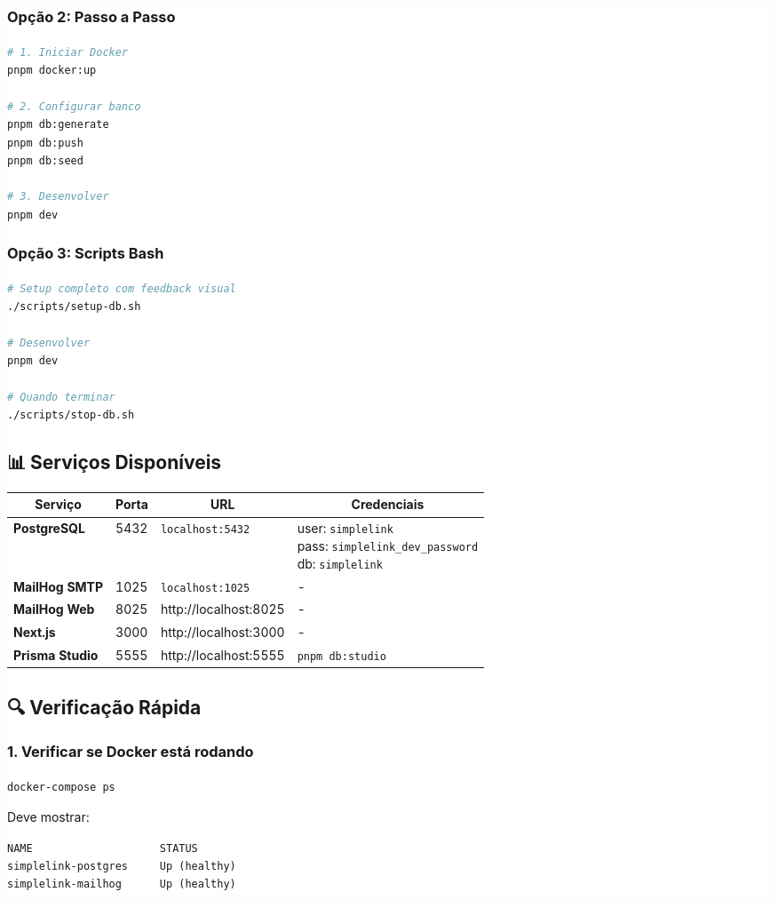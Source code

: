 ### Opção 2: Passo a Passo

```bash
# 1. Iniciar Docker
pnpm docker:up

# 2. Configurar banco
pnpm db:generate
pnpm db:push
pnpm db:seed

# 3. Desenvolver
pnpm dev
```

### Opção 3: Scripts Bash

```bash
# Setup completo com feedback visual
./scripts/setup-db.sh

# Desenvolver
pnpm dev

# Quando terminar
./scripts/stop-db.sh
```

## 📊 Serviços Disponíveis

| Serviço           | Porta | URL                   | Credenciais                                                               |
| ----------------- | ----- | --------------------- | ------------------------------------------------------------------------- |
| **PostgreSQL**    | 5432  | `localhost:5432`      | user: `simplelink`<br>pass: `simplelink_dev_password`<br>db: `simplelink` |
| **MailHog SMTP**  | 1025  | `localhost:1025`      | -                                                                         |
| **MailHog Web**   | 8025  | http://localhost:8025 | -                                                                         |
| **Next.js**       | 3000  | http://localhost:3000 | -                                                                         |
| **Prisma Studio** | 5555  | http://localhost:5555 | `pnpm db:studio`                                                          |

## 🔍 Verificação Rápida

### 1. Verificar se Docker está rodando

```bash
docker-compose ps
```

Deve mostrar:

```
NAME                    STATUS
simplelink-postgres     Up (healthy)
simplelink-mailhog      Up (healthy)
```
